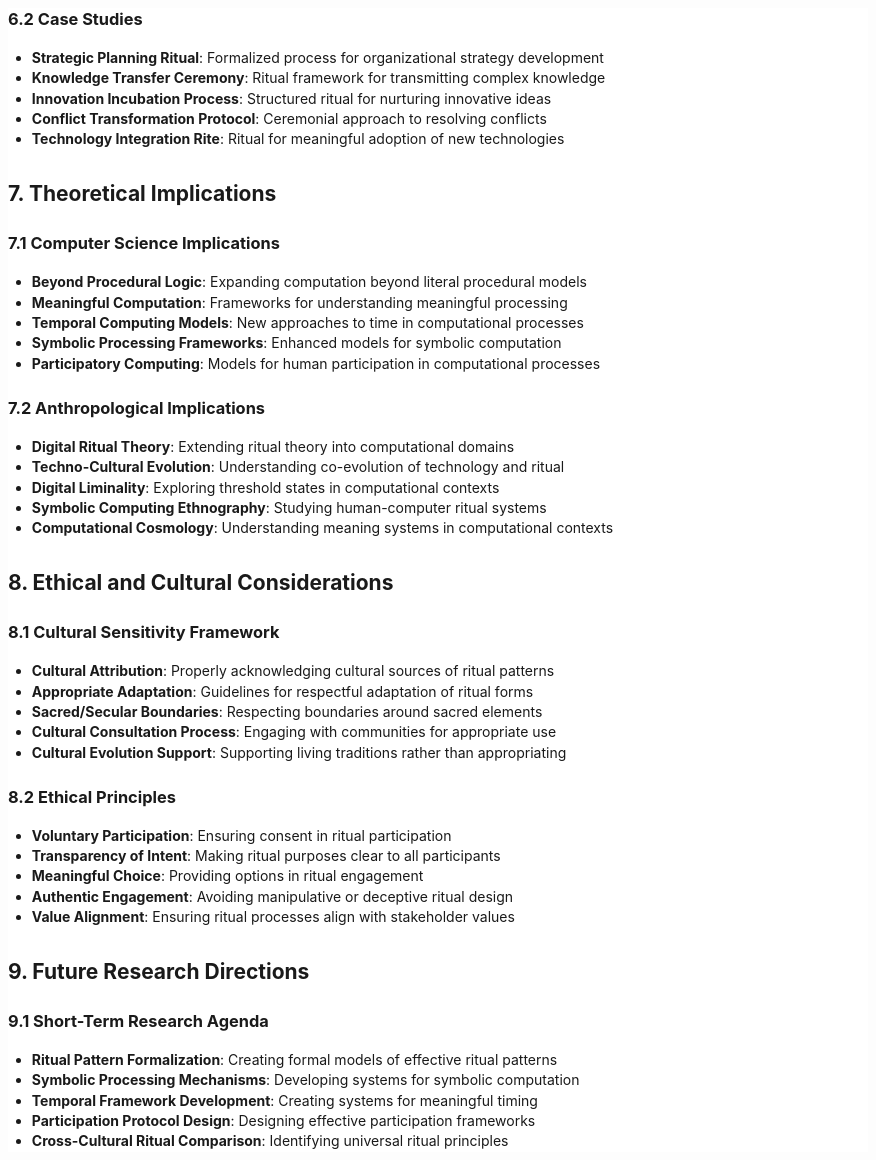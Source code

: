 ### 6.2 Case Studies

* **Strategic Planning Ritual**: Formalized process for organizational strategy development
* **Knowledge Transfer Ceremony**: Ritual framework for transmitting complex knowledge
* **Innovation Incubation Process**: Structured ritual for nurturing innovative ideas
* **Conflict Transformation Protocol**: Ceremonial approach to resolving conflicts
* **Technology Integration Rite**: Ritual for meaningful adoption of new technologies

## 7. Theoretical Implications

### 7.1 Computer Science Implications

* **Beyond Procedural Logic**: Expanding computation beyond literal procedural models
* **Meaningful Computation**: Frameworks for understanding meaningful processing
* **Temporal Computing Models**: New approaches to time in computational processes
* **Symbolic Processing Frameworks**: Enhanced models for symbolic computation
* **Participatory Computing**: Models for human participation in computational processes

### 7.2 Anthropological Implications

* **Digital Ritual Theory**: Extending ritual theory into computational domains
* **Techno-Cultural Evolution**: Understanding co-evolution of technology and ritual
* **Digital Liminality**: Exploring threshold states in computational contexts
* **Symbolic Computing Ethnography**: Studying human-computer ritual systems
* **Computational Cosmology**: Understanding meaning systems in computational contexts

## 8. Ethical and Cultural Considerations

### 8.1 Cultural Sensitivity Framework

* **Cultural Attribution**: Properly acknowledging cultural sources of ritual patterns
* **Appropriate Adaptation**: Guidelines for respectful adaptation of ritual forms
* **Sacred/Secular Boundaries**: Respecting boundaries around sacred elements
* **Cultural Consultation Process**: Engaging with communities for appropriate use
* **Cultural Evolution Support**: Supporting living traditions rather than appropriating

### 8.2 Ethical Principles

* **Voluntary Participation**: Ensuring consent in ritual participation
* **Transparency of Intent**: Making ritual purposes clear to all participants
* **Meaningful Choice**: Providing options in ritual engagement
* **Authentic Engagement**: Avoiding manipulative or deceptive ritual design
* **Value Alignment**: Ensuring ritual processes align with stakeholder values

## 9. Future Research Directions

### 9.1 Short-Term Research Agenda

* **Ritual Pattern Formalization**: Creating formal models of effective ritual patterns
* **Symbolic Processing Mechanisms**: Developing systems for symbolic computation
* **Temporal Framework Development**: Creating systems for meaningful timing
* **Participation Protocol Design**: Designing effective participation frameworks
* **Cross-Cultural Ritual Comparison**: Identifying universal ritual principles
